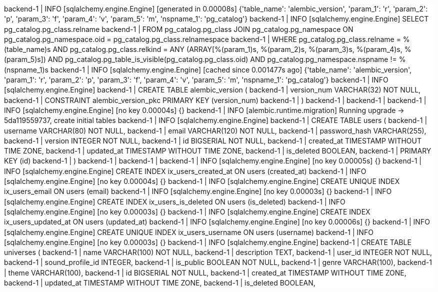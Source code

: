 backend-1  | INFO  [sqlalchemy.engine.Engine] [generated in 0.00008s] {'table_name': 'alembic_version', 'param_1': 'r', 'param_2': 'p', 'param_3': 'f', 'param_4': 'v', 'param_5': 'm', 'nspname_1': 'pg_catalog'}
backend-1  | INFO  [sqlalchemy.engine.Engine] SELECT pg_catalog.pg_class.relname
backend-1  | FROM pg_catalog.pg_class JOIN pg_catalog.pg_namespace ON pg_catalog.pg_namespace.oid = pg_catalog.pg_class.relnamespace
backend-1  | WHERE pg_catalog.pg_class.relname = %(table_name)s AND pg_catalog.pg_class.relkind = ANY (ARRAY[%(param_1)s, %(param_2)s, %(param_3)s, %(param_4)s, %(param_5)s]) AND pg_catalog.pg_table_is_visible(pg_catalog.pg_class.oid) AND pg_catalog.pg_namespace.nspname != %(nspname_1)s
backend-1  | INFO  [sqlalchemy.engine.Engine] [cached since 0.001477s ago] {'table_name': 'alembic_version', 'param_1': 'r', 'param_2': 'p', 'param_3': 'f', 'param_4': 'v', 'param_5': 'm', 'nspname_1': 'pg_catalog'}
backend-1  | INFO  [sqlalchemy.engine.Engine]
backend-1  | CREATE TABLE alembic_version (
backend-1  |    version_num VARCHAR(32) NOT NULL,
backend-1  |    CONSTRAINT alembic_version_pkc PRIMARY KEY (version_num)
backend-1  | )
backend-1  |
backend-1  |
backend-1  | INFO  [sqlalchemy.engine.Engine] [no key 0.00004s] {}
backend-1  | INFO  [alembic.runtime.migration] Running upgrade  -> 5da119559737, create initial tables
backend-1  | INFO  [sqlalchemy.engine.Engine]
backend-1  | CREATE TABLE users (
backend-1  |    username VARCHAR(80) NOT NULL,
backend-1  |    email VARCHAR(120) NOT NULL,
backend-1  |    password_hash VARCHAR(255),
backend-1  |    version INTEGER NOT NULL,
backend-1  |    id BIGSERIAL NOT NULL,
backend-1  |    created_at TIMESTAMP WITHOUT TIME ZONE,
backend-1  |    updated_at TIMESTAMP WITHOUT TIME ZONE,
backend-1  |    is_deleted BOOLEAN,
backend-1  |    PRIMARY KEY (id)
backend-1  | )
backend-1  |
backend-1  |
backend-1  | INFO  [sqlalchemy.engine.Engine] [no key 0.00005s] {}
backend-1  | INFO  [sqlalchemy.engine.Engine] CREATE INDEX ix_users_created_at ON users (created_at)
backend-1  | INFO  [sqlalchemy.engine.Engine] [no key 0.00004s] {}
backend-1  | INFO  [sqlalchemy.engine.Engine] CREATE UNIQUE INDEX ix_users_email ON users (email)
backend-1  | INFO  [sqlalchemy.engine.Engine] [no key 0.00003s] {}
backend-1  | INFO  [sqlalchemy.engine.Engine] CREATE INDEX ix_users_is_deleted ON users (is_deleted)
backend-1  | INFO  [sqlalchemy.engine.Engine] [no key 0.00003s] {}
backend-1  | INFO  [sqlalchemy.engine.Engine] CREATE INDEX ix_users_updated_at ON users (updated_at)
backend-1  | INFO  [sqlalchemy.engine.Engine] [no key 0.00006s] {}
backend-1  | INFO  [sqlalchemy.engine.Engine] CREATE UNIQUE INDEX ix_users_username ON users (username)
backend-1  | INFO  [sqlalchemy.engine.Engine] [no key 0.00003s] {}
backend-1  | INFO  [sqlalchemy.engine.Engine]
backend-1  | CREATE TABLE universes (
backend-1  |    name VARCHAR(100) NOT NULL,
backend-1  |    description TEXT,
backend-1  |    user_id INTEGER NOT NULL,
backend-1  |    sound_profile_id INTEGER,
backend-1  |    is_public BOOLEAN NOT NULL,
backend-1  |    genre VARCHAR(100),
backend-1  |    theme VARCHAR(100),
backend-1  |    id BIGSERIAL NOT NULL,
backend-1  |    created_at TIMESTAMP WITHOUT TIME ZONE,
backend-1  |    updated_at TIMESTAMP WITHOUT TIME ZONE,
backend-1  |    is_deleted BOOLEAN,